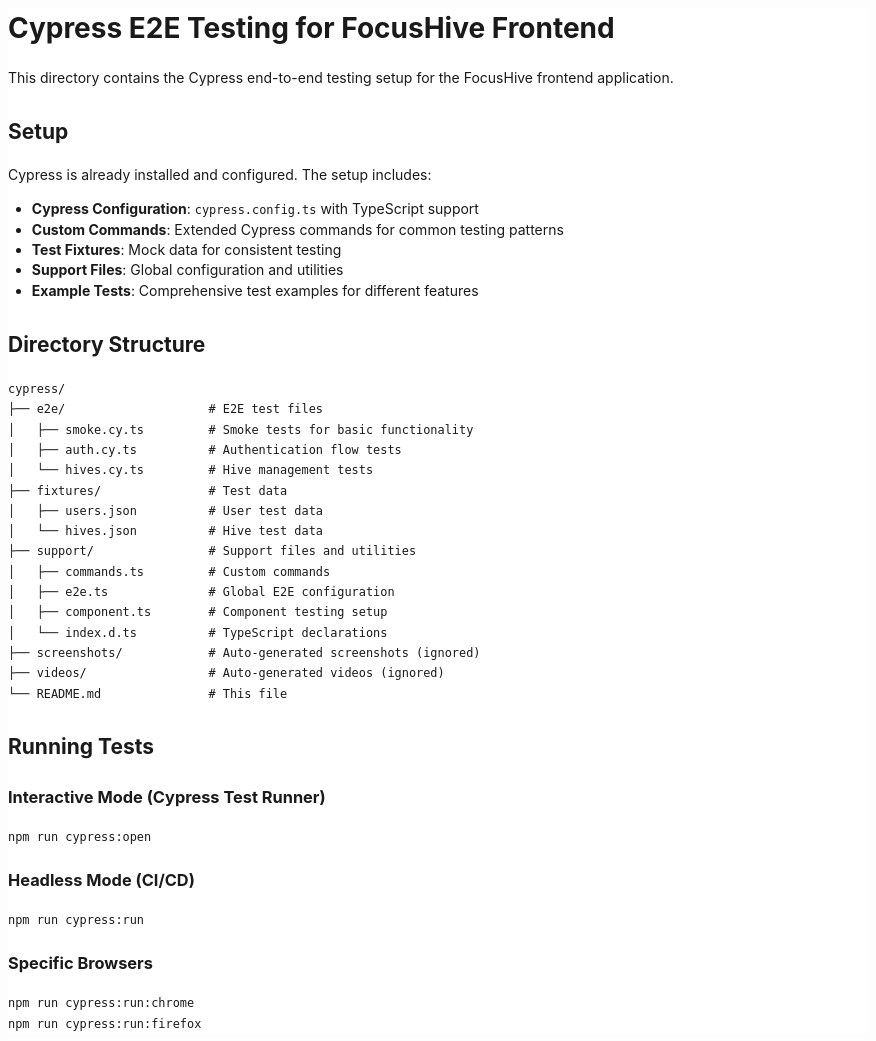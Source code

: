 # Cypress E2E Testing for FocusHive Frontend

This directory contains the Cypress end-to-end testing setup for the FocusHive frontend application.

## Setup

Cypress is already installed and configured. The setup includes:

- **Cypress Configuration**: `cypress.config.ts` with TypeScript support
- **Custom Commands**: Extended Cypress commands for common testing patterns
- **Test Fixtures**: Mock data for consistent testing
- **Support Files**: Global configuration and utilities
- **Example Tests**: Comprehensive test examples for different features

## Directory Structure

```
cypress/
├── e2e/                    # E2E test files
│   ├── smoke.cy.ts         # Smoke tests for basic functionality
│   ├── auth.cy.ts          # Authentication flow tests
│   └── hives.cy.ts         # Hive management tests
├── fixtures/               # Test data
│   ├── users.json          # User test data
│   └── hives.json          # Hive test data
├── support/                # Support files and utilities
│   ├── commands.ts         # Custom commands
│   ├── e2e.ts              # Global E2E configuration
│   ├── component.ts        # Component testing setup
│   └── index.d.ts          # TypeScript declarations
├── screenshots/            # Auto-generated screenshots (ignored)
├── videos/                 # Auto-generated videos (ignored)
└── README.md               # This file
```

## Running Tests

### Interactive Mode (Cypress Test Runner)
```bash
npm run cypress:open
```

### Headless Mode (CI/CD)
```bash
npm run cypress:run
```

### Specific Browsers
```bash
npm run cypress:run:chrome
npm run cypress:run:firefox
```
